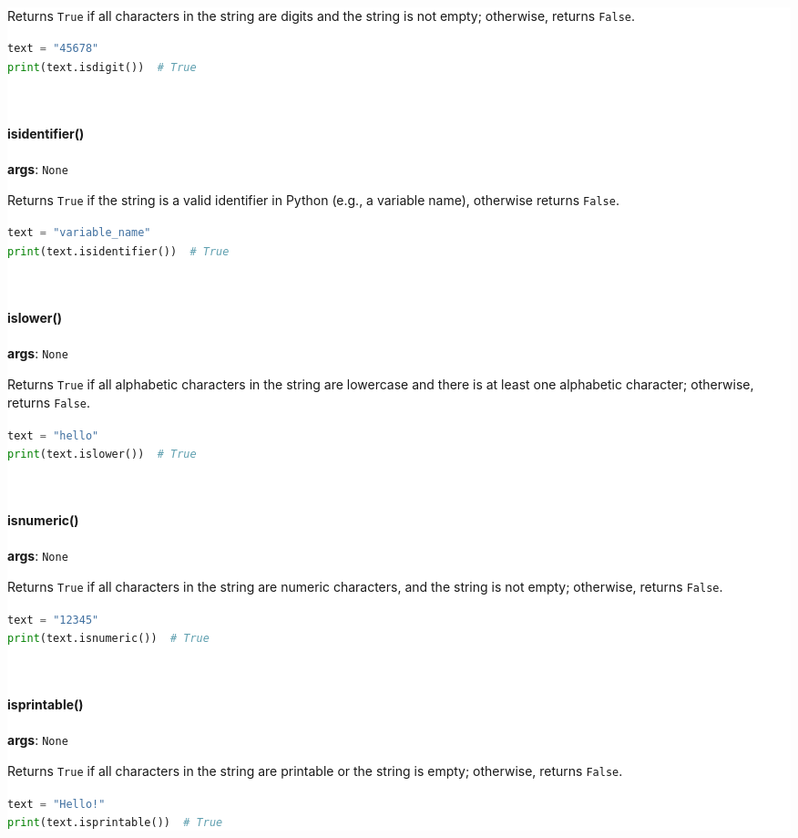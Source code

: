 Returns `True` if all characters in the string are digits and the string is not empty; otherwise, returns `False`.

```python
text = "45678"
print(text.isdigit())  # True
```

<br>

#### isidentifier()

**args**: `None`

Returns `True` if the string is a valid identifier in Python (e.g., a variable name), otherwise returns `False`.

```python
text = "variable_name"
print(text.isidentifier())  # True
```

<br>

#### islower()

**args**: `None`

Returns `True` if all alphabetic characters in the string are lowercase and there is at least one alphabetic character; otherwise, returns `False`.

```python
text = "hello"
print(text.islower())  # True
```

<br>

#### isnumeric()

**args**: `None`

Returns `True` if all characters in the string are numeric characters, and the string is not empty; otherwise, returns `False`.

```python
text = "12345"
print(text.isnumeric())  # True
```

<br>

#### isprintable()

**args**: `None`

Returns `True` if all characters in the string are printable or the string is empty; otherwise, returns `False`.

```python
text = "Hello!"
print(text.isprintable())  # True
```
